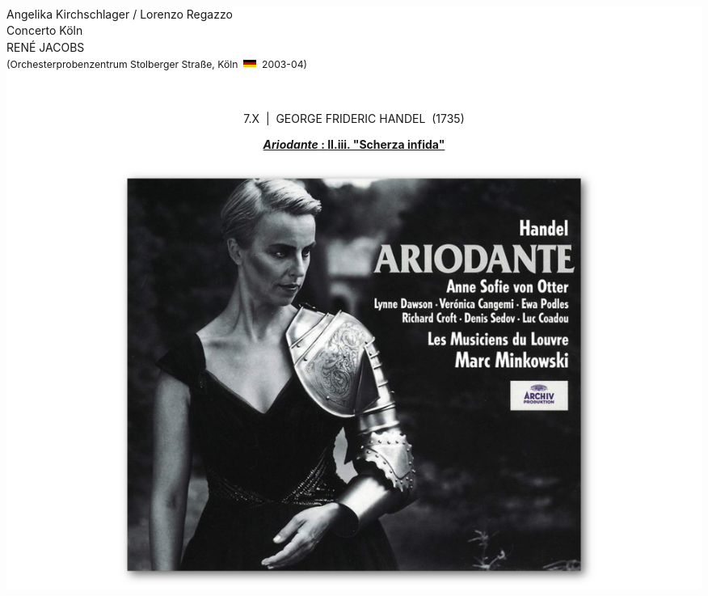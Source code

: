 <nobr>Angelika Kirchschlager /</nobr>
<nobr>Lorenzo Regazzo</nobr> <br>
Concerto Köln <br>
RENÉ JACOBS 
<br>
<span style="font-size:0.87em">(Orchesterprobenzentrum Stolberger Straße, <nobr>Köln &nbsp;<img src="/assets/img/flags/de.png" height="10.5" width="16"/>&nbsp; 2003-04)</nobr> </span> </p> 

<br>



<p style="text-align:center">
	7.X &nbsp;|&nbsp; GEORGE FRIDERIC HANDEL &nbsp;(1735)
</p>
<p style="margin-bottom:-0.6em"> </p>
<h4 style="text-align:center"> 
<a href="https://www.youtube.com/watch?v=xy7QsSWdHYQ&list=OLAK5uy_l93w_qsZoKN5FtSdYq20YIj1CruOWmUyo&index=40">
	<i>Ariodante</i> : <nobr>II.iii. "Scherza infida"</nobr>
</a>  
</h4>

<p style="text-align:center; color:grey">
<img src="/assets/img/albums/minkowski-ariodante.png" width="800"> <br>
